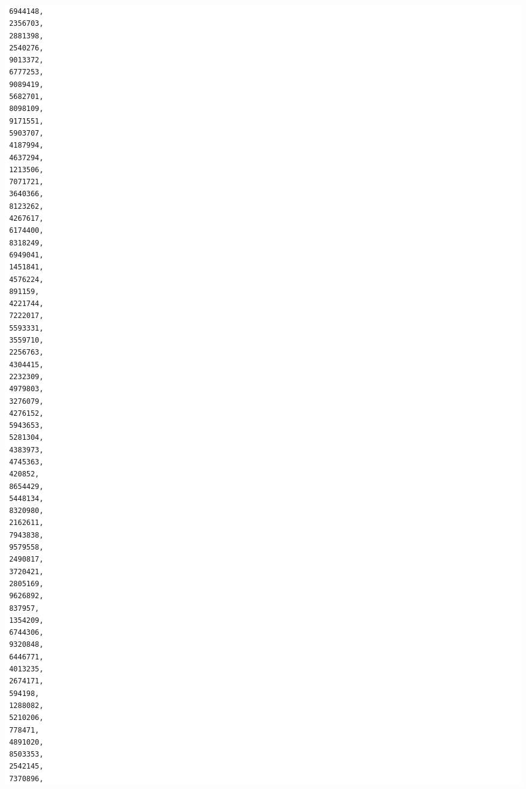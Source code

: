      6944148,
     2356703,
     2881398,
     2540276,
     9013372,
     6777253,
     9089419,
     5682701,
     8098109,
     9171551,
     5903707,
     4187994,
     4637294,
     1213506,
     7071721,
     3640366,
     8123262,
     4267617,
     6174400,
     8318249,
     6949041,
     1451841,
     4576224,
     891159,
     4221744,
     7222017,
     5593331,
     3559710,
     2256763,
     4304415,
     2232309,
     4979803,
     3276079,
     4276152,
     5943653,
     5281304,
     4383973,
     4745363,
     420852,
     8654429,
     5448134,
     8320980,
     2162611,
     7943838,
     9579558,
     2490817,
     3720421,
     2805169,
     9626892,
     837957,
     1354209,
     6744306,
     9320848,
     6446771,
     4013235,
     2674171,
     594198,
     1288082,
     5210206,
     778471,
     4891020,
     8503353,
     2542145,
     7370896,